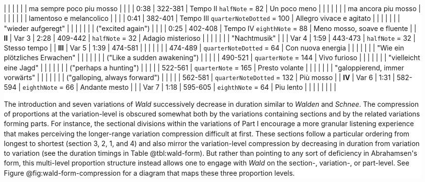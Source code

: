 |         |         |          |          |                                     | ma sempre poco piu mosso        |
|         |         | 0:38     | 322-381  | Tempo II `halfNote` = 82            | Un poco meno                    |
|         |         |          |          |                                     | ma ancora piu mosso             |
|         |         |          |          |                                     | lamentoso e melancolico         |
|         |         | 0:41     | 382-401  | Tempo III `quarterNoteDotted` = 100 | Allegro vivace e agitato        |
|         |         |          |          |                                     | "wieder aufgeregt"              |
|         |         |          |          |                                     | ("excited again")               |
|         |         | 0:25     | 402-408  | Tempo IV `eighthNote` = 88          | Meno mosso, soave e fluente     |
| **II**  | Var 3   | 2:28     | 409-442  | `halfNote` = 32                     | Adagio misterioso               |
|         |         |          |          |                                     | "Nachtmusik"                    |
|         | Var 4   | 1:59     | 443-473  | `halfNote` = 32                     | Stesso tempo                    |
| **III** | Var 5   | 1:39     | 474-581  |                                     |                                 |
|         |         |          | 474-489  | `quarterNoteDotted` = 64            | Con nuova energia               |
|         |         |          |          |                                     | "Wie ein plötzliches Erwachen"  |
|         |         |          |          |                                     | ("Like a sudden awakening")     |
|         |         |          | 490-521  | `quarterNote` = 144                 | Vivo furioso                    |
|         |         |          |          |                                     | "vielleicht eine Jagd"          |
|         |         |          |          |                                     | ("perhaps a hunting")           |
|         |         |          | 522-561  | `quarterNote` = 165                 | Presto volante                  |
|         |         |          |          |                                     | "galoppierend, immer vorwärts"  |
|         |         |          |          |                                     | ("galloping, always forward")   |
|         |         |          | 562-581  | `quarterNoteDotted` = 132           | Più mosso                       |
| **IV**  | Var 6   | 1:31     | 582-594  | `eighthNote` = 66                   | Andante mesto                   |
|         | Var 7   | 1:18     | 595-605  | `eighthNote` = 64                   | Piu lento                       |
|         |         |          |          |                                     |                                 |

The introduction and seven variations of *Wald* successively decrease in duration similar to *Walden* and *Schnee*. The compression of proportions at the variation-level is obscured somewhat both by the variations containing sections and by the related variations forming parts. For instance, the sectional divisions within the variations of Part I encourage a more granular listening experience that makes perceiving the longer-range variation compression difficult at first. These sections follow a particular ordering from longest to shortest (section 3, 2, 1, and 4) and also mirror the variation-level compression by decreasing in duration from variation to variation (see the duration timings in Table @tbl:wald-form). But rather than pointing to any sort of deficiency in Abrahamsen's form, this multi-level proportion structure instead allows one to engage with *Wald* on the section-, variation-, or part-level. See Figure @fig:wald-form-compression for a diagram that maps these three proportion levels.
